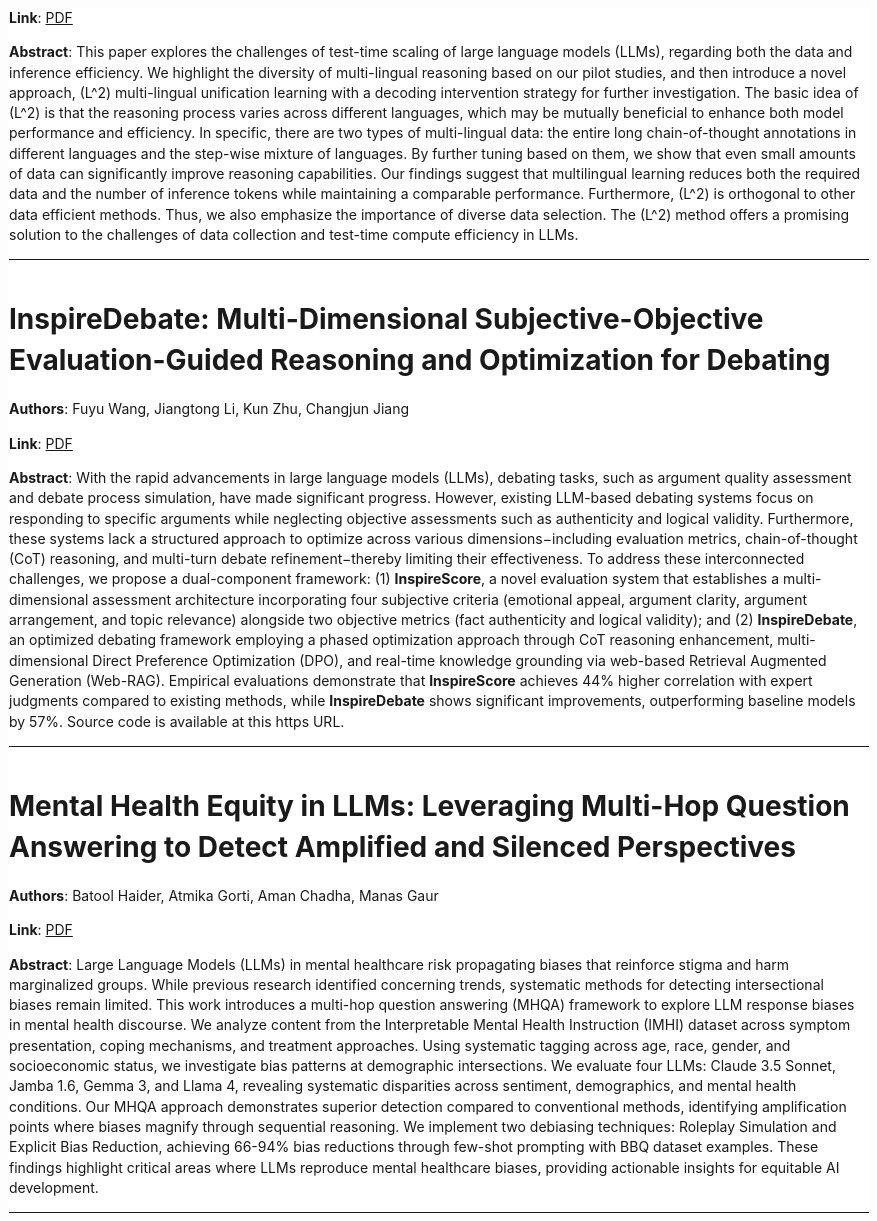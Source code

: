 **Link**: [PDF](https://arxiv.org/pdf/2506.18341)  

**Abstract**: This paper explores the challenges of test-time scaling of large language models (LLMs), regarding both the data and inference efficiency. We highlight the diversity of multi-lingual reasoning based on our pilot studies, and then introduce a novel approach, \(L^2\) multi-lingual unification learning with a decoding intervention strategy for further investigation. The basic idea of \(L^2\) is that the reasoning process varies across different languages, which may be mutually beneficial to enhance both model performance and efficiency. In specific, there are two types of multi-lingual data: the entire long chain-of-thought annotations in different languages and the step-wise mixture of languages. By further tuning based on them, we show that even small amounts of data can significantly improve reasoning capabilities. Our findings suggest that multilingual learning reduces both the required data and the number of inference tokens while maintaining a comparable performance. Furthermore, \(L^2\) is orthogonal to other data efficient methods. Thus, we also emphasize the importance of diverse data selection. The \(L^2\) method offers a promising solution to the challenges of data collection and test-time compute efficiency in LLMs. 

---
# InspireDebate: Multi-Dimensional Subjective-Objective Evaluation-Guided Reasoning and Optimization for Debating 

**Authors**: Fuyu Wang, Jiangtong Li, Kun Zhu, Changjun Jiang  

**Link**: [PDF](https://arxiv.org/pdf/2506.18102)  

**Abstract**: With the rapid advancements in large language models (LLMs), debating tasks, such as argument quality assessment and debate process simulation, have made significant progress. However, existing LLM-based debating systems focus on responding to specific arguments while neglecting objective assessments such as authenticity and logical validity. Furthermore, these systems lack a structured approach to optimize across various dimensions$-$including evaluation metrics, chain-of-thought (CoT) reasoning, and multi-turn debate refinement$-$thereby limiting their effectiveness. To address these interconnected challenges, we propose a dual-component framework: (1) $\textbf{InspireScore}$, a novel evaluation system that establishes a multi-dimensional assessment architecture incorporating four subjective criteria (emotional appeal, argument clarity, argument arrangement, and topic relevance) alongside two objective metrics (fact authenticity and logical validity); and (2) $\textbf{InspireDebate}$, an optimized debating framework employing a phased optimization approach through CoT reasoning enhancement, multi-dimensional Direct Preference Optimization (DPO), and real-time knowledge grounding via web-based Retrieval Augmented Generation (Web-RAG). Empirical evaluations demonstrate that $\textbf{InspireScore}$ achieves 44$\%$ higher correlation with expert judgments compared to existing methods, while $\textbf{InspireDebate}$ shows significant improvements, outperforming baseline models by 57$\%$. Source code is available at this https URL. 

---
# Mental Health Equity in LLMs: Leveraging Multi-Hop Question Answering to Detect Amplified and Silenced Perspectives 

**Authors**: Batool Haider, Atmika Gorti, Aman Chadha, Manas Gaur  

**Link**: [PDF](https://arxiv.org/pdf/2506.18116)  

**Abstract**: Large Language Models (LLMs) in mental healthcare risk propagating biases that reinforce stigma and harm marginalized groups. While previous research identified concerning trends, systematic methods for detecting intersectional biases remain limited. This work introduces a multi-hop question answering (MHQA) framework to explore LLM response biases in mental health discourse. We analyze content from the Interpretable Mental Health Instruction (IMHI) dataset across symptom presentation, coping mechanisms, and treatment approaches. Using systematic tagging across age, race, gender, and socioeconomic status, we investigate bias patterns at demographic intersections. We evaluate four LLMs: Claude 3.5 Sonnet, Jamba 1.6, Gemma 3, and Llama 4, revealing systematic disparities across sentiment, demographics, and mental health conditions. Our MHQA approach demonstrates superior detection compared to conventional methods, identifying amplification points where biases magnify through sequential reasoning. We implement two debiasing techniques: Roleplay Simulation and Explicit Bias Reduction, achieving 66-94% bias reductions through few-shot prompting with BBQ dataset examples. These findings highlight critical areas where LLMs reproduce mental healthcare biases, providing actionable insights for equitable AI development. 

---
